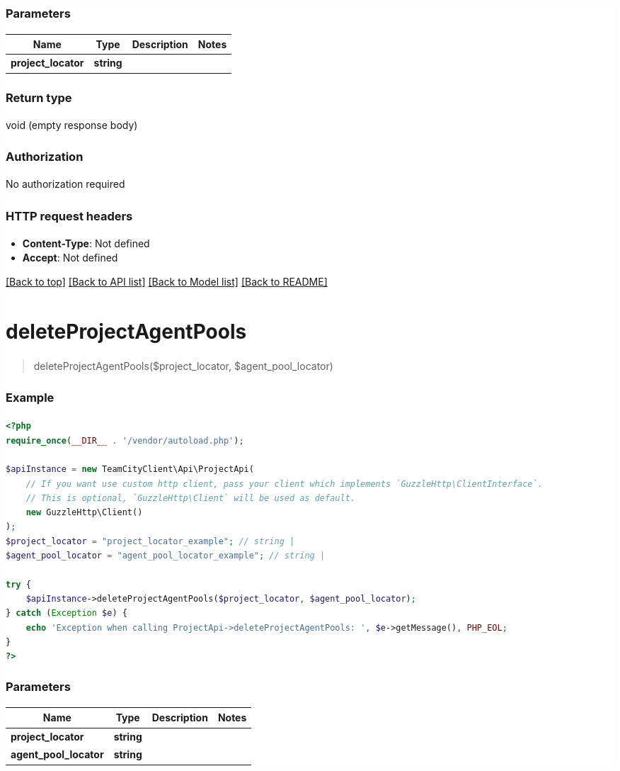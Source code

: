 ### Parameters

Name | Type | Description  | Notes
------------- | ------------- | ------------- | -------------
 **project_locator** | **string**|  |

### Return type

void (empty response body)

### Authorization

No authorization required

### HTTP request headers

 - **Content-Type**: Not defined
 - **Accept**: Not defined

[[Back to top]](#) [[Back to API list]](../../README.md#documentation-for-api-endpoints) [[Back to Model list]](../../README.md#documentation-for-models) [[Back to README]](../../README.md)

# **deleteProjectAgentPools**
> deleteProjectAgentPools($project_locator, $agent_pool_locator)



### Example
```php
<?php
require_once(__DIR__ . '/vendor/autoload.php');

$apiInstance = new TeamCityClient\Api\ProjectApi(
    // If you want use custom http client, pass your client which implements `GuzzleHttp\ClientInterface`.
    // This is optional, `GuzzleHttp\Client` will be used as default.
    new GuzzleHttp\Client()
);
$project_locator = "project_locator_example"; // string | 
$agent_pool_locator = "agent_pool_locator_example"; // string | 

try {
    $apiInstance->deleteProjectAgentPools($project_locator, $agent_pool_locator);
} catch (Exception $e) {
    echo 'Exception when calling ProjectApi->deleteProjectAgentPools: ', $e->getMessage(), PHP_EOL;
}
?>
```

### Parameters

Name | Type | Description  | Notes
------------- | ------------- | ------------- | -------------
 **project_locator** | **string**|  |
 **agent_pool_locator** | **string**|  |
